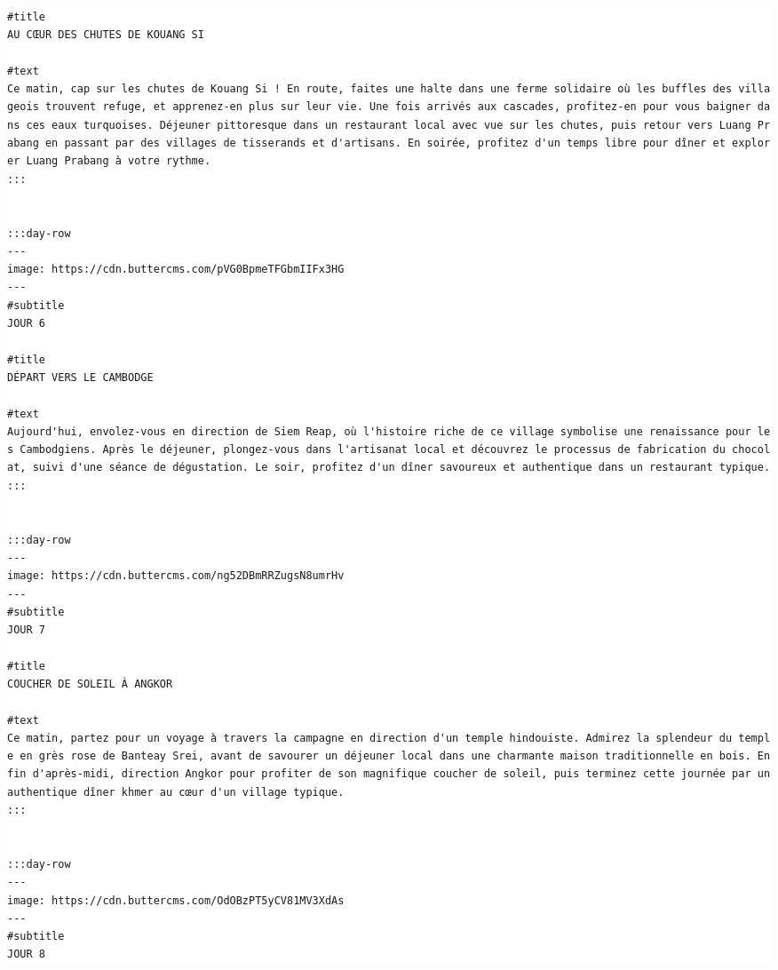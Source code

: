     #title
    AU CŒUR DES CHUTES DE KOUANG SI 

    #text
    Ce matin, cap sur les chutes de Kouang Si ! En route, faites une halte dans une ferme solidaire où les buffles des villageois trouvent refuge, et apprenez-en plus sur leur vie. Une fois arrivés aux cascades, profitez-en pour vous baigner dans ces eaux turquoises. Déjeuner pittoresque dans un restaurant local avec vue sur les chutes, puis retour vers Luang Prabang en passant par des villages de tisserands et d'artisans. En soirée, profitez d'un temps libre pour dîner et explorer Luang Prabang à votre rythme.
    :::
    

    :::day-row
    ---
    image: https://cdn.buttercms.com/pVG0BpmeTFGbmIIFx3HG
    ---
    #subtitle
    JOUR 6

    #title
    DÉPART VERS LE CAMBODGE

    #text
    Aujourd'hui, envolez-vous en direction de Siem Reap, où l'histoire riche de ce village symbolise une renaissance pour les Cambodgiens. Après le déjeuner, plongez-vous dans l'artisanat local et découvrez le processus de fabrication du chocolat, suivi d'une séance de dégustation. Le soir, profitez d'un dîner savoureux et authentique dans un restaurant typique. 
    :::
    

    :::day-row
    ---
    image: https://cdn.buttercms.com/ng52DBmRRZugsN8umrHv
    ---
    #subtitle
    JOUR 7

    #title
    COUCHER DE SOLEIL À ANGKOR

    #text
    Ce matin, partez pour un voyage à travers la campagne en direction d'un temple hindouiste. Admirez la splendeur du temple en grès rose de Banteay Srei, avant de savourer un déjeuner local dans une charmante maison traditionnelle en bois. En fin d'après-midi, direction Angkor pour profiter de son magnifique coucher de soleil, puis terminez cette journée par un authentique dîner khmer au cœur d'un village typique.
    :::
    

    :::day-row
    ---
    image: https://cdn.buttercms.com/OdOBzPT5yCV81MV3XdAs
    ---
    #subtitle
    JOUR 8
